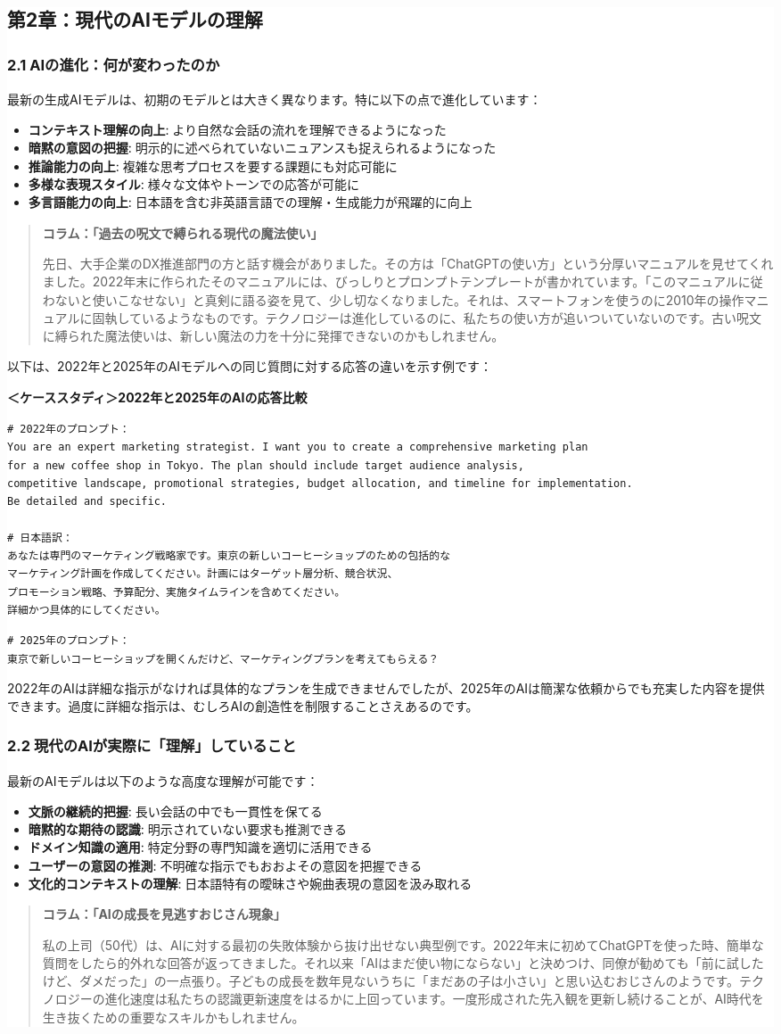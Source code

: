 ## 第2章：現代のAIモデルの理解

### 2.1 AIの進化：何が変わったのか

最新の生成AIモデルは、初期のモデルとは大きく異なります。特に以下の点で進化しています：

- **コンテキスト理解の向上**: より自然な会話の流れを理解できるようになった
- **暗黙の意図の把握**: 明示的に述べられていないニュアンスも捉えられるようになった
- **推論能力の向上**: 複雑な思考プロセスを要する課題にも対応可能に
- **多様な表現スタイル**: 様々な文体やトーンでの応答が可能に
- **多言語能力の向上**: 日本語を含む非英語言語での理解・生成能力が飛躍的に向上

> **コラム：「過去の呪文で縛られる現代の魔法使い」**
> 
> 先日、大手企業のDX推進部門の方と話す機会がありました。その方は「ChatGPTの使い方」という分厚いマニュアルを見せてくれました。2022年末に作られたそのマニュアルには、びっしりとプロンプトテンプレートが書かれています。「このマニュアルに従わないと使いこなせない」と真剣に語る姿を見て、少し切なくなりました。それは、スマートフォンを使うのに2010年の操作マニュアルに固執しているようなものです。テクノロジーは進化しているのに、私たちの使い方が追いついていないのです。古い呪文に縛られた魔法使いは、新しい魔法の力を十分に発揮できないのかもしれません。

以下は、2022年と2025年のAIモデルへの同じ質問に対する応答の違いを示す例です：

**＜ケーススタディ＞2022年と2025年のAIの応答比較**

```
# 2022年のプロンプト：
You are an expert marketing strategist. I want you to create a comprehensive marketing plan 
for a new coffee shop in Tokyo. The plan should include target audience analysis, 
competitive landscape, promotional strategies, budget allocation, and timeline for implementation. 
Be detailed and specific.

# 日本語訳：
あなたは専門のマーケティング戦略家です。東京の新しいコーヒーショップのための包括的な
マーケティング計画を作成してください。計画にはターゲット層分析、競合状況、
プロモーション戦略、予算配分、実施タイムラインを含めてください。
詳細かつ具体的にしてください。
```

```
# 2025年のプロンプト：
東京で新しいコーヒーショップを開くんだけど、マーケティングプランを考えてもらえる？
```

2022年のAIは詳細な指示がなければ具体的なプランを生成できませんでしたが、2025年のAIは簡潔な依頼からでも充実した内容を提供できます。過度に詳細な指示は、むしろAIの創造性を制限することさえあるのです。

### 2.2 現代のAIが実際に「理解」していること

最新のAIモデルは以下のような高度な理解が可能です：

- **文脈の継続的把握**: 長い会話の中でも一貫性を保てる
- **暗黙的な期待の認識**: 明示されていない要求も推測できる
- **ドメイン知識の適用**: 特定分野の専門知識を適切に活用できる
- **ユーザーの意図の推測**: 不明確な指示でもおおよその意図を把握できる
- **文化的コンテキストの理解**: 日本語特有の曖昧さや婉曲表現の意図を汲み取れる

> **コラム：「AIの成長を見逃すおじさん現象」**
> 
> 私の上司（50代）は、AIに対する最初の失敗体験から抜け出せない典型例です。2022年末に初めてChatGPTを使った時、簡単な質問をしたら的外れな回答が返ってきました。それ以来「AIはまだ使い物にならない」と決めつけ、同僚が勧めても「前に試したけど、ダメだった」の一点張り。子どもの成長を数年見ないうちに「まだあの子は小さい」と思い込むおじさんのようです。テクノロジーの進化速度は私たちの認識更新速度をはるかに上回っています。一度形成された先入観を更新し続けることが、AI時代を生き抜くための重要なスキルかもしれません。
